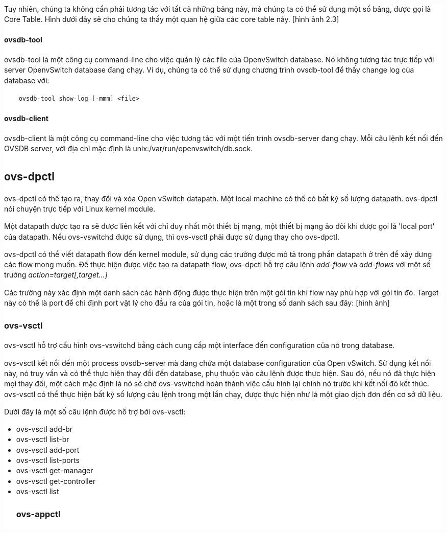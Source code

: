 Tuy nhiên, chúng ta không cần phải tương tác với tất cả những bảng này, mà chúng ta có thể sử dụng một số bảng, được gọi là Core Table. Hình dưới đây sẽ cho chúng ta thấy một quan hệ giữa các core table này.
[hình ảnh 2.3]

#### ovsdb-tool
ovsdb-tool là một công cụ command-line cho việc quản lý các file của OpenvSwitch database. Nó không tương tác trực tiếp với server OpenvSwitch database đang chạy. Ví dụ, chúng ta có thể sử dụng chương trình ovsdb-tool để thấy change log của database với:
```
	ovsdb-tool show-log [-mmm] <file>
```
#### ovsdb-client
ovsdb-client là một công cụ command-line cho việc tương tác với một tiến trình ovsdb-server đang chạy. Mỗi câu lệnh kết nối đến OVSDB server, với địa chỉ mặc định là unix:/var/run/openvswitch/db.sock.
## ovs-dpctl
ovs-dpctl có thể tạo ra, thay đổi và xóa Open vSwitch datapath. Một local machine có thể có bất ký số lượng datapath. ovs-dpctl nói chuyện trực tiếp với Linux kernel module.

Một datapath được tạo ra sẽ được liên kết với chỉ duy nhất một thiết bị mạng, một thiết bị mạng ảo đôi khi được gọi là 'local port' của datapath. Nếu ovs-vswitchd được sử dụng, thì ovs-vsctl phải được sử dụng thay cho ovs-dpctl.

ovs-dpctl có thể viết datapath flow đến kernel module, sử dụng các trường được mô tả trong phần datapath ở trên để xây dưng các flow mong muốn. Để thực hiện được việc tạo ra datapath flow, ovs-dpctl hỗ trợ câu lệnh *add-flow* và *add-flows* với một số trường *action=target[,target...]*

Các trường này xác định một danh sách các hành động được thực hiện trên một gói tin khi flow này phù hợp với gói tin đó. Target này có thể là port để chỉ định port vật lý cho đầu ra của gói tin, hoặc là một trong số danh sách sau đây:
[hình ảnh]
### ovs-vsctl
ovs-vsctl hỗ trợ cấu hình ovs-vswitchd bằng cách cung cấp một interface đến configuration của nó trong database.

ovs-vsctl kết nối đến một process ovsdb-server mà đang chứa một database configuration của Open vSwitch. Sử dụng kết nối này, nó truy vấn và có thể thực hiện thay đổi đến database, phụ thuộc vào câu lệnh được thực hiện. Sau đó, nếu nó đã thực hiện mọi thay đổi, một cách mặc định là nó sẽ chờ ovs-vswitchd hoàn thành việc cấu hình lại chính nó trước khi kết nối đó kết thúc. ovs-vsctl có thể thực hiện bất kỳ số lượng câu lệnh trong một lần chạy, được thực hiện như là một giao dịch đơn đến cơ sở dữ liệu.

Dưới đây là một số câu lệnh được hỗ trợ bởi ovs-vsctl:
- ovs-vsctl add-br <brigde>
- ovs-vsctl list-br
- ovs-vsctl add-port <brigde> <port>
- ovs-vsctl list-ports <brigde>
- ovs-vsctl get-manager <brigde>
- ovs-vsctl get-controller <brigde>
- ovs-vsctl list <table>

### ovs-appctl
